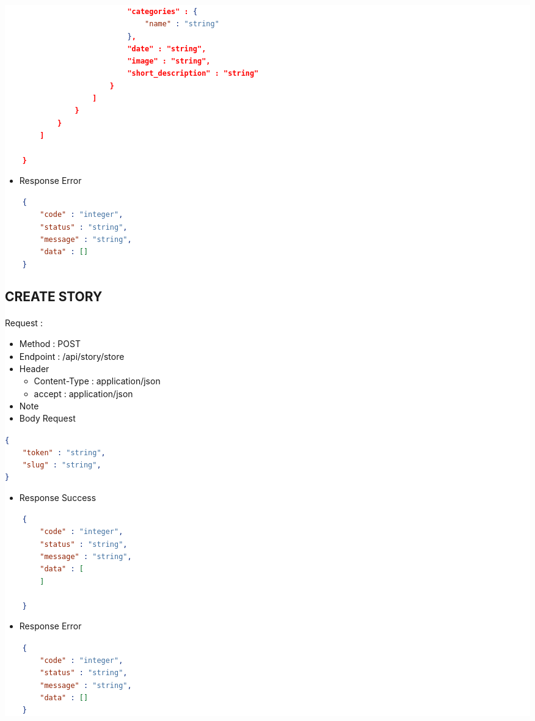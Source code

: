 ```json
                            "categories" : {
                                "name" : "string"
                            },
                            "date" : "string",
                            "image" : "string",
                            "short_description" : "string"
                        }
                    ]
                }
            }
        ]
        
    }
```
- Response Error
```json
    {
        "code" : "integer",
        "status" : "string",
        "message" : "string",
        "data" : []
    }
```

## CREATE STORY
Request :
- Method : POST
- Endpoint : /api/story/store
- Header
    - Content-Type : application/json
    - accept : application/json
- Note
- Body Request
```json
{
    "token" : "string",
    "slug" : "string",
}
```
- Response Success
```json
    {
        "code" : "integer",
        "status" : "string",
        "message" : "string",
        "data" : [
        ]
        
    }
```
- Response Error
```json
    {
        "code" : "integer",
        "status" : "string",
        "message" : "string",
        "data" : []
    }
```
